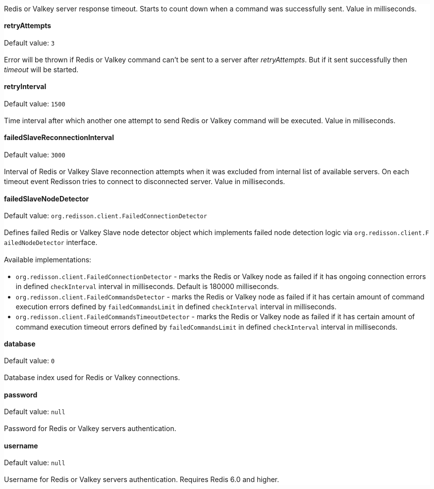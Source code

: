 Redis or Valkey server response timeout. Starts to count down when a command was successfully sent. Value in milliseconds. 

**retryAttempts**

Default value: `3`

Error will be thrown if Redis or Valkey command can’t be sent to a server after *retryAttempts*. But if it sent successfully then *timeout* will be started.

**retryInterval**

Default value: `1500`

Time interval after which another one attempt to send Redis or Valkey command will be executed. Value in milliseconds.


**failedSlaveReconnectionInterval**

Default value: `3000`

Interval of Redis or Valkey Slave reconnection attempts when it was excluded from internal list of available servers. On each timeout event Redisson tries to connect to disconnected server. Value in milliseconds.

**failedSlaveNodeDetector**

Default value: `org.redisson.client.FailedConnectionDetector`

Defines failed Redis or Valkey Slave node detector object which implements failed node detection logic via `org.redisson.client.FailedNodeDetector` interface.

Available implementations:  

* `org.redisson.client.FailedConnectionDetector` - marks the Redis or Valkey node as failed if it has ongoing connection errors in defined `checkInterval` interval in milliseconds. Default is 180000 milliseconds. 
* `org.redisson.client.FailedCommandsDetector` - marks the Redis or Valkey node as failed if it has certain amount of command execution errors defined by `failedCommandsLimit` in defined `checkInterval` interval in milliseconds.
* `org.redisson.client.FailedCommandsTimeoutDetector` - marks the Redis or Valkey node as failed if it has certain amount of command execution timeout errors defined by `failedCommandsLimit` in defined `checkInterval` interval in milliseconds.

**database**

Default value: `0`

Database index used for Redis or Valkey connections.

**password**

Default value: `null`

Password for Redis or Valkey servers authentication.

**username**

Default value: `null`

Username for Redis or Valkey servers authentication. Requires Redis 6.0 and higher.
